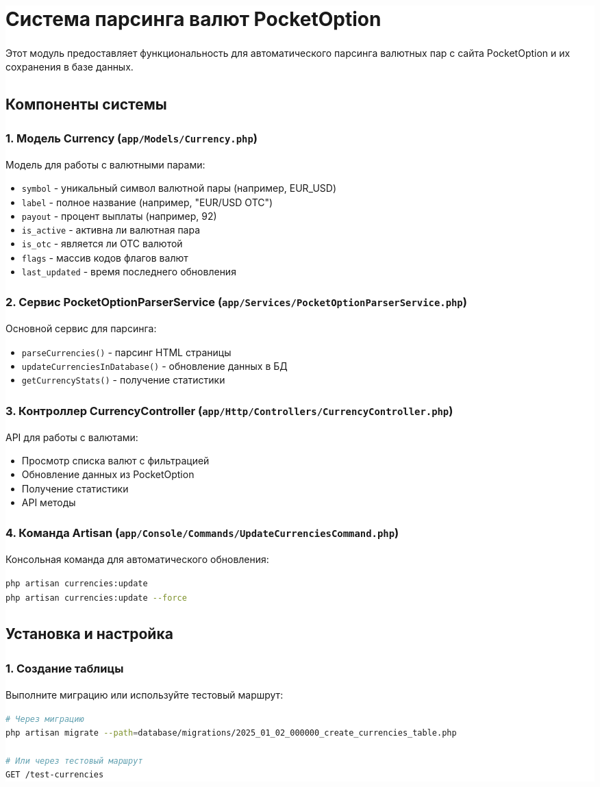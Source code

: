 # Система парсинга валют PocketOption

Этот модуль предоставляет функциональность для автоматического парсинга валютных пар с сайта PocketOption и их сохранения в базе данных.

## Компоненты системы

### 1. Модель Currency (`app/Models/Currency.php`)
Модель для работы с валютными парами:
- `symbol` - уникальный символ валютной пары (например, EUR_USD)
- `label` - полное название (например, "EUR/USD OTC")
- `payout` - процент выплаты (например, 92)
- `is_active` - активна ли валютная пара
- `is_otc` - является ли OTC валютой
- `flags` - массив кодов флагов валют
- `last_updated` - время последнего обновления

### 2. Сервис PocketOptionParserService (`app/Services/PocketOptionParserService.php`)
Основной сервис для парсинга:
- `parseCurrencies()` - парсинг HTML страницы
- `updateCurrenciesInDatabase()` - обновление данных в БД
- `getCurrencyStats()` - получение статистики

### 3. Контроллер CurrencyController (`app/Http/Controllers/CurrencyController.php`)
API для работы с валютами:
- Просмотр списка валют с фильтрацией
- Обновление данных из PocketOption
- Получение статистики
- API методы

### 4. Команда Artisan (`app/Console/Commands/UpdateCurrenciesCommand.php`)
Консольная команда для автоматического обновления:
```bash
php artisan currencies:update
php artisan currencies:update --force
```

## Установка и настройка

### 1. Создание таблицы
Выполните миграцию или используйте тестовый маршрут:
```bash
# Через миграцию
php artisan migrate --path=database/migrations/2025_01_02_000000_create_currencies_table.php

# Или через тестовый маршрут
GET /test-currencies
```
